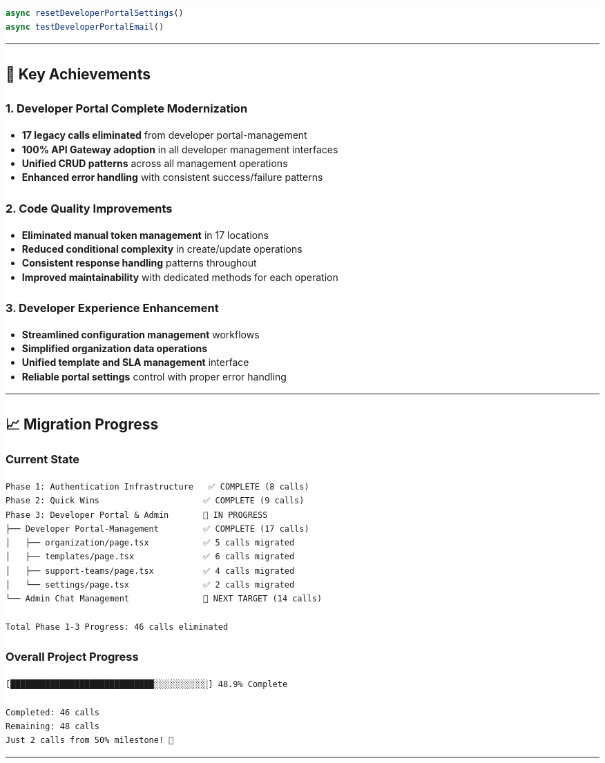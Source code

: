```javascript
async resetDeveloperPortalSettings()
async testDeveloperPortalEmail()
```

---

## 🎯 Key Achievements

### **1. Developer Portal Complete Modernization**
- **17 legacy calls eliminated** from developer portal-management
- **100% API Gateway adoption** in all developer management interfaces
- **Unified CRUD patterns** across all management operations
- **Enhanced error handling** with consistent success/failure patterns

### **2. Code Quality Improvements**
- **Eliminated manual token management** in 17 locations
- **Reduced conditional complexity** in create/update operations
- **Consistent response handling** patterns throughout
- **Improved maintainability** with dedicated methods for each operation

### **3. Developer Experience Enhancement**
- **Streamlined configuration management** workflows
- **Simplified organization data operations** 
- **Unified template and SLA management** interface
- **Reliable portal settings** control with proper error handling

---

## 📈 Migration Progress

### **Current State**
```
Phase 1: Authentication Infrastructure   ✅ COMPLETE (8 calls)
Phase 2: Quick Wins                     ✅ COMPLETE (9 calls)  
Phase 3: Developer Portal & Admin       🔄 IN PROGRESS
├── Developer Portal-Management         ✅ COMPLETE (17 calls)
│   ├── organization/page.tsx           ✅ 5 calls migrated
│   ├── templates/page.tsx              ✅ 6 calls migrated
│   ├── support-teams/page.tsx          ✅ 4 calls migrated  
│   └── settings/page.tsx               ✅ 2 calls migrated
└── Admin Chat Management               🔄 NEXT TARGET (14 calls)

Total Phase 1-3 Progress: 46 calls eliminated
```

### **Overall Project Progress**
```
[█████████████████████████████░░░░░░░░░░░] 48.9% Complete

Completed: 46 calls  
Remaining: 48 calls
Just 2 calls from 50% milestone! 🎯
```

---
